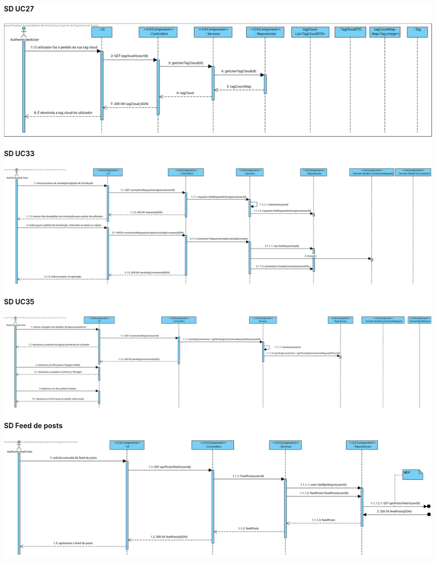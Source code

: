 #### SD UC27

![UC27-N3](diagramas/nivel3/SNMD/USs/UC27-VP.svg)


#### SD UC33
![UC33-N3](diagramas/nivel3/SNMD/USs/N3-UC33.svg)

#### SD UC35
![UC35-N3](diagramas/nivel3/SNMD/USs/UC35-VP.svg)

#### SD Feed de posts
![Feed-N3](diagramas/nivel3/SNMD/USs/N3-Feed-MDRS.svg)
